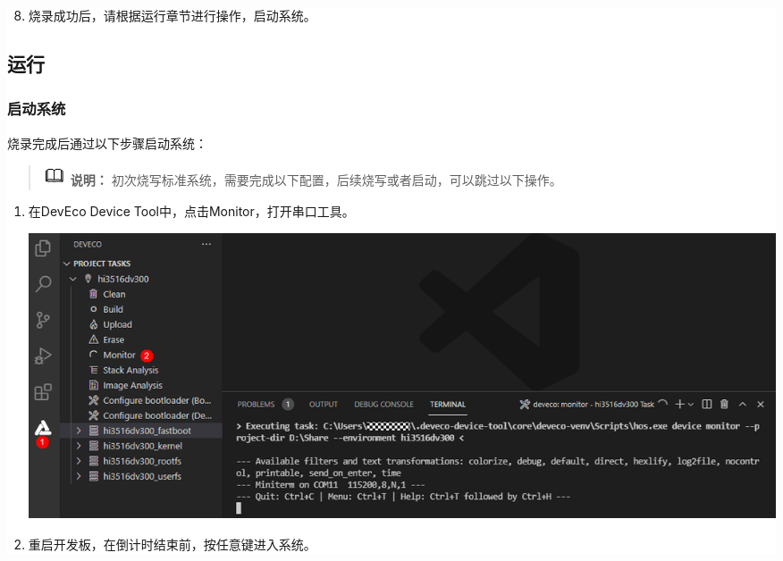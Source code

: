 8. 烧录成功后，请根据运行章节进行操作，启动系统。


## 运行


### 启动系统

烧录完成后通过以下步骤启动系统：

> ![icon-note.gif](public_sys-resources/icon-note.gif) **说明：**
> 初次烧写标准系统，需要完成以下配置，后续烧写或者启动，可以跳过以下操作。

1. 在DevEco Device Tool中，点击Monitor，打开串口工具。
   
   ![quickstart-appendix-hi3516-ide-run](figures/quickstart-appendix-hi3516-ide-run.png)

2. 重启开发板，在倒计时结束前，按任意键进入系统。
   